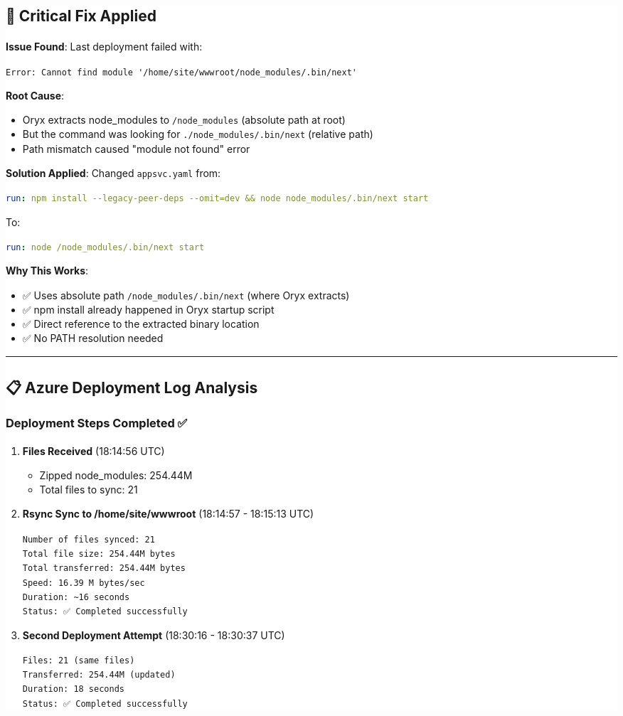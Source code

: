 ## 🔧 Critical Fix Applied

**Issue Found**: Last deployment failed with:
```
Error: Cannot find module '/home/site/wwwroot/node_modules/.bin/next'
```

**Root Cause**: 
- Oryx extracts node_modules to `/node_modules` (absolute path at root)
- But the command was looking for `./node_modules/.bin/next` (relative path)
- Path mismatch caused "module not found" error

**Solution Applied**:
Changed `appsvc.yaml` from:
```yaml
run: npm install --legacy-peer-deps --omit=dev && node node_modules/.bin/next start
```

To:
```yaml
run: node /node_modules/.bin/next start
```

**Why This Works**:
- ✅ Uses absolute path `/node_modules/.bin/next` (where Oryx extracts)
- ✅ npm install already happened in Oryx startup script
- ✅ Direct reference to the extracted binary location
- ✅ No PATH resolution needed

---

## 📋 Azure Deployment Log Analysis

### Deployment Steps Completed ✅

1. **Files Received** (18:14:56 UTC)
   - Zipped node_modules: 254.44M
   - Total files to sync: 21

2. **Rsync Sync to /home/site/wwwroot** (18:14:57 - 18:15:13 UTC)
   ```
   Number of files synced: 21
   Total file size: 254.44M bytes
   Total transferred: 254.44M bytes
   Speed: 16.39 M bytes/sec
   Duration: ~16 seconds
   Status: ✅ Completed successfully
   ```

3. **Second Deployment Attempt** (18:30:16 - 18:30:37 UTC)
   ```
   Files: 21 (same files)
   Transferred: 254.44M (updated)
   Duration: 18 seconds
   Status: ✅ Completed successfully
   ```
